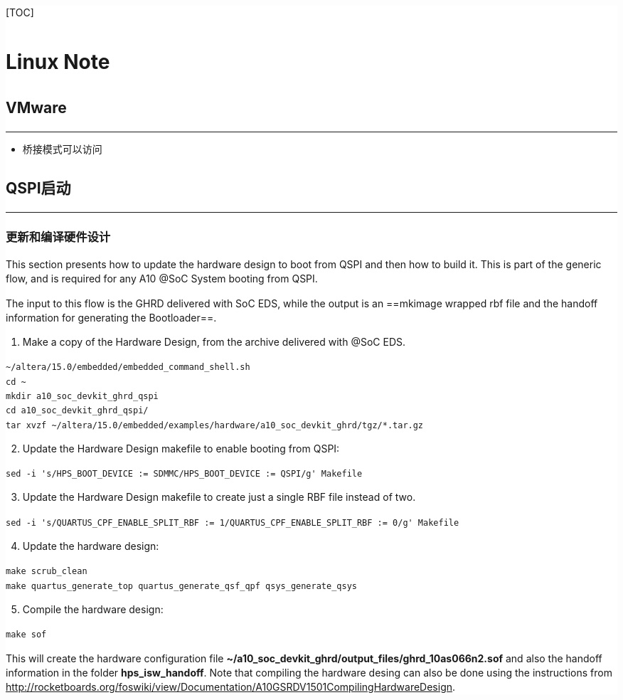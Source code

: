 [TOC]

# Linux Note

## VMware 
---

- 桥接模式可以访问

## QSPI启动
---

### 更新和编译硬件设计

This section presents how to update the hardware design to boot from QSPI and then how to build it. This is part of the generic flow, and is required for any A10 @SoC System booting from QSPI.

The input to this flow is the GHRD delivered with SoC EDS, while the output is an ==mkimage wrapped rbf file and the handoff information for generating the Bootloader==.

1. Make a copy of the Hardware Design, from the archive delivered with @SoC EDS.

```
~/altera/15.0/embedded/embedded_command_shell.sh
cd ~
mkdir a10_soc_devkit_ghrd_qspi
cd a10_soc_devkit_ghrd_qspi/
tar xvzf ~/altera/15.0/embedded/examples/hardware/a10_soc_devkit_ghrd/tgz/*.tar.gz
```

2. Update the Hardware Design makefile to enable booting from QSPI:

```
sed -i 's/HPS_BOOT_DEVICE := SDMMC/HPS_BOOT_DEVICE := QSPI/g' Makefile
```

3. Update the Hardware Design makefile to create just a single RBF file instead of two.

```
sed -i 's/QUARTUS_CPF_ENABLE_SPLIT_RBF := 1/QUARTUS_CPF_ENABLE_SPLIT_RBF := 0/g' Makefile
```

4. Update the hardware design:

```
make scrub_clean
make quartus_generate_top quartus_generate_qsf_qpf qsys_generate_qsys
```

5. Compile the hardware design:

```
make sof
```

This will create the hardware configuration file **~/a10_soc_devkit_ghrd/output_files/ghrd_10as066n2.sof** and also the handoff information in the folder **hps_isw_handoff**.
Note that compiling the hardware desing can also be done using the instructions from http://rocketboards.org/foswiki/view/Documentation/A10GSRDV1501CompilingHardwareDesign.
